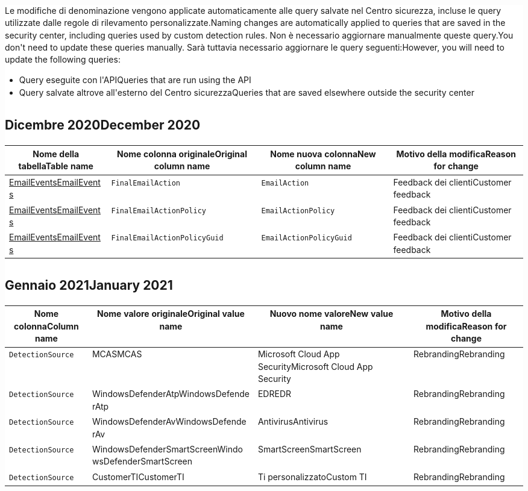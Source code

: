 <span data-ttu-id="94397-110">Le modifiche di denominazione vengono applicate automaticamente alle query salvate nel Centro sicurezza, incluse le query utilizzate dalle regole di rilevamento personalizzate.</span><span class="sxs-lookup"><span data-stu-id="94397-110">Naming changes are automatically applied to queries that are saved in the security center, including queries used by custom detection rules.</span></span> <span data-ttu-id="94397-111">Non è necessario aggiornare manualmente queste query.</span><span class="sxs-lookup"><span data-stu-id="94397-111">You don't need to update these queries manually.</span></span> <span data-ttu-id="94397-112">Sarà tuttavia necessario aggiornare le query seguenti:</span><span class="sxs-lookup"><span data-stu-id="94397-112">However, you will need to update the following queries:</span></span>
- <span data-ttu-id="94397-113">Query eseguite con l'API</span><span class="sxs-lookup"><span data-stu-id="94397-113">Queries that are run using the API</span></span>
- <span data-ttu-id="94397-114">Query salvate altrove all'esterno del Centro sicurezza</span><span class="sxs-lookup"><span data-stu-id="94397-114">Queries that are saved elsewhere outside the security center</span></span>

## <a name="december-2020"></a><span data-ttu-id="94397-115">Dicembre 2020</span><span class="sxs-lookup"><span data-stu-id="94397-115">December 2020</span></span>

| <span data-ttu-id="94397-116">Nome della tabella</span><span class="sxs-lookup"><span data-stu-id="94397-116">Table name</span></span> | <span data-ttu-id="94397-117">Nome colonna originale</span><span class="sxs-lookup"><span data-stu-id="94397-117">Original column name</span></span> | <span data-ttu-id="94397-118">Nome nuova colonna</span><span class="sxs-lookup"><span data-stu-id="94397-118">New column name</span></span> | <span data-ttu-id="94397-119">Motivo della modifica</span><span class="sxs-lookup"><span data-stu-id="94397-119">Reason for change</span></span>
|--|--|--|--|
| [<span data-ttu-id="94397-120">EmailEvents</span><span class="sxs-lookup"><span data-stu-id="94397-120">EmailEvents</span></span>](advanced-hunting-emailevents-table.md) | `FinalEmailAction` | `EmailAction` | <span data-ttu-id="94397-121">Feedback dei clienti</span><span class="sxs-lookup"><span data-stu-id="94397-121">Customer feedback</span></span> |
| [<span data-ttu-id="94397-122">EmailEvents</span><span class="sxs-lookup"><span data-stu-id="94397-122">EmailEvents</span></span>](advanced-hunting-emailevents-table.md) | `FinalEmailActionPolicy` | `EmailActionPolicy` | <span data-ttu-id="94397-123">Feedback dei clienti</span><span class="sxs-lookup"><span data-stu-id="94397-123">Customer feedback</span></span> |
| [<span data-ttu-id="94397-124">EmailEvents</span><span class="sxs-lookup"><span data-stu-id="94397-124">EmailEvents</span></span>](advanced-hunting-emailevents-table.md) | `FinalEmailActionPolicyGuid` | `EmailActionPolicyGuid` | <span data-ttu-id="94397-125">Feedback dei clienti</span><span class="sxs-lookup"><span data-stu-id="94397-125">Customer feedback</span></span> |

## <a name="january-2021"></a><span data-ttu-id="94397-126">Gennaio 2021</span><span class="sxs-lookup"><span data-stu-id="94397-126">January 2021</span></span>

| <span data-ttu-id="94397-127">Nome colonna</span><span class="sxs-lookup"><span data-stu-id="94397-127">Column name</span></span> | <span data-ttu-id="94397-128">Nome valore originale</span><span class="sxs-lookup"><span data-stu-id="94397-128">Original value name</span></span> | <span data-ttu-id="94397-129">Nuovo nome valore</span><span class="sxs-lookup"><span data-stu-id="94397-129">New value name</span></span> | <span data-ttu-id="94397-130">Motivo della modifica</span><span class="sxs-lookup"><span data-stu-id="94397-130">Reason for change</span></span>
|--|--|--|--|
| `DetectionSource` | <span data-ttu-id="94397-131">MCAS</span><span class="sxs-lookup"><span data-stu-id="94397-131">MCAS</span></span> | <span data-ttu-id="94397-132">Microsoft Cloud App Security</span><span class="sxs-lookup"><span data-stu-id="94397-132">Microsoft Cloud App Security</span></span> | <span data-ttu-id="94397-133">Rebranding</span><span class="sxs-lookup"><span data-stu-id="94397-133">Rebranding</span></span> |
| `DetectionSource` | <span data-ttu-id="94397-134">WindowsDefenderAtp</span><span class="sxs-lookup"><span data-stu-id="94397-134">WindowsDefenderAtp</span></span>| <span data-ttu-id="94397-135">EDR</span><span class="sxs-lookup"><span data-stu-id="94397-135">EDR</span></span>| <span data-ttu-id="94397-136">Rebranding</span><span class="sxs-lookup"><span data-stu-id="94397-136">Rebranding</span></span> |
| `DetectionSource` | <span data-ttu-id="94397-137">WindowsDefenderAv</span><span class="sxs-lookup"><span data-stu-id="94397-137">WindowsDefenderAv</span></span> | <span data-ttu-id="94397-138">Antivirus</span><span class="sxs-lookup"><span data-stu-id="94397-138">Antivirus</span></span> | <span data-ttu-id="94397-139">Rebranding</span><span class="sxs-lookup"><span data-stu-id="94397-139">Rebranding</span></span> |
| `DetectionSource` | <span data-ttu-id="94397-140">WindowsDefenderSmartScreen</span><span class="sxs-lookup"><span data-stu-id="94397-140">WindowsDefenderSmartScreen</span></span> |  <span data-ttu-id="94397-141">SmartScreen</span><span class="sxs-lookup"><span data-stu-id="94397-141">SmartScreen</span></span> | <span data-ttu-id="94397-142">Rebranding</span><span class="sxs-lookup"><span data-stu-id="94397-142">Rebranding</span></span> |
| `DetectionSource` | <span data-ttu-id="94397-143">CustomerTI</span><span class="sxs-lookup"><span data-stu-id="94397-143">CustomerTI</span></span> | <span data-ttu-id="94397-144">Ti personalizzato</span><span class="sxs-lookup"><span data-stu-id="94397-144">Custom TI</span></span> | <span data-ttu-id="94397-145">Rebranding</span><span class="sxs-lookup"><span data-stu-id="94397-145">Rebranding</span></span> |